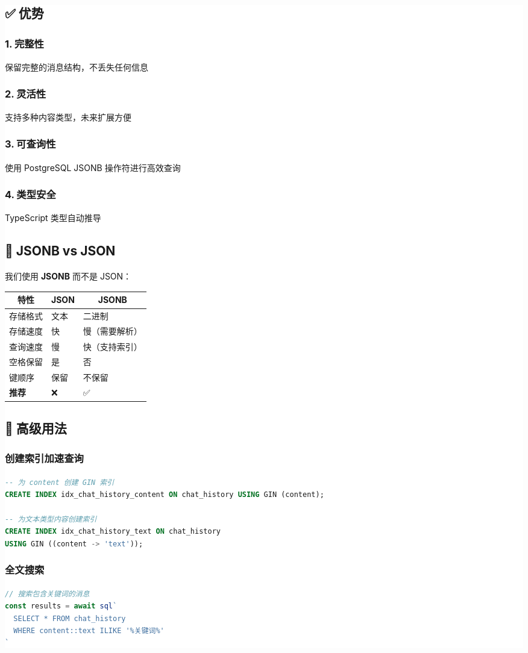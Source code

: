 ## ✅ 优势

### 1. 完整性
保留完整的消息结构，不丢失任何信息

### 2. 灵活性
支持多种内容类型，未来扩展方便

### 3. 可查询性
使用 PostgreSQL JSONB 操作符进行高效查询

### 4. 类型安全
TypeScript 类型自动推导

## 📝 JSONB vs JSON

我们使用 **JSONB** 而不是 JSON：

| 特性 | JSON | JSONB |
|------|------|-------|
| 存储格式 | 文本 | 二进制 |
| 存储速度 | 快 | 慢（需要解析） |
| 查询速度 | 慢 | 快（支持索引） |
| 空格保留 | 是 | 否 |
| 键顺序 | 保留 | 不保留 |
| **推荐** | ❌ | ✅ |

## 🚀 高级用法

### 创建索引加速查询
```sql
-- 为 content 创建 GIN 索引
CREATE INDEX idx_chat_history_content ON chat_history USING GIN (content);

-- 为文本类型内容创建索引
CREATE INDEX idx_chat_history_text ON chat_history 
USING GIN ((content -> 'text'));
```

### 全文搜索
```typescript
// 搜索包含关键词的消息
const results = await sql`
  SELECT * FROM chat_history
  WHERE content::text ILIKE '%关键词%'
`
```
